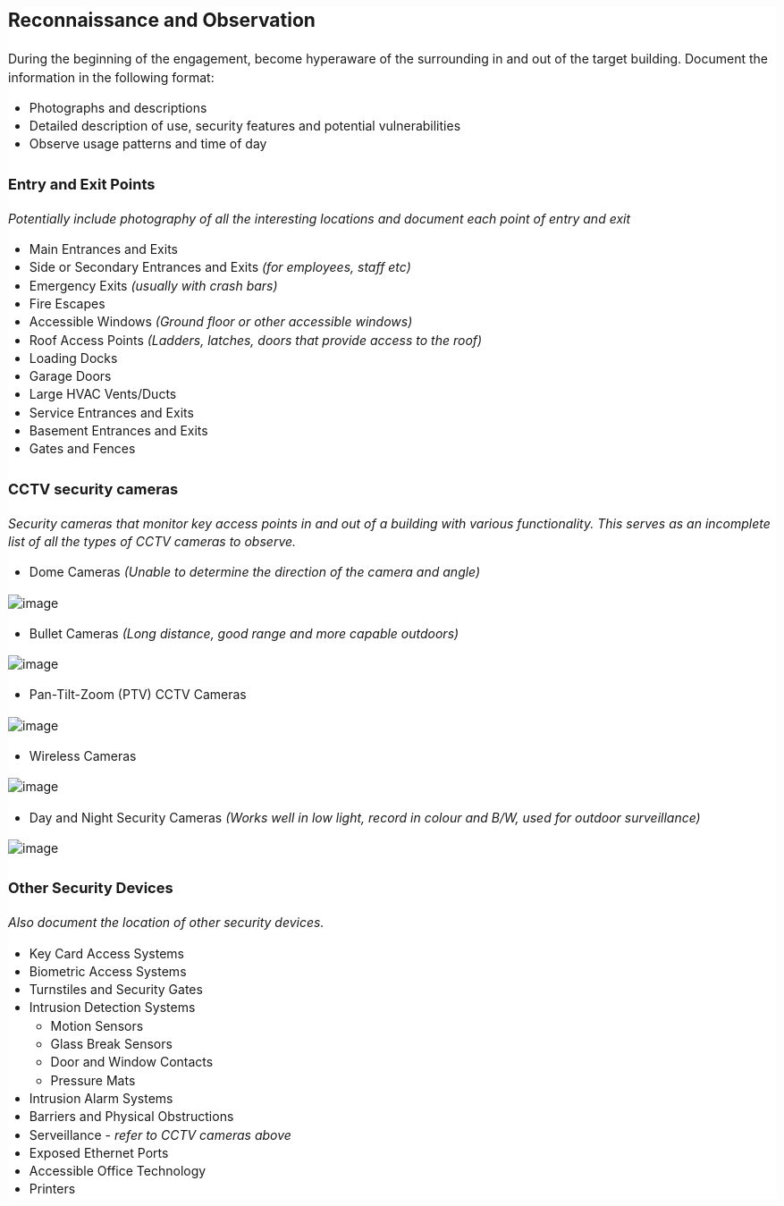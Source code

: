 ## Reconnaissance and Observation
During the beginning of the engagement, become hyperaware of the surrounding in and out of the target building. Document the information in the following format:
  - Photographs and descriptions
  - Detailed description of use, security features and potential vulnerabilities
  - Observe usage patterns and time of day

### Entry and Exit Points
*Potentially include photography of all the interesting locations and document each point of entry and exit*
  -  Main Entrances and Exits
  -  Side or Secondary Entrances and Exits *(for employees, staff etc)*
  -  Emergency Exits *(usually with crash bars)*
  -  Fire Escapes
  -  Accessible Windows *(Ground floor or other accessible windows)*
  -  Roof Access Points *(Ladders, latches, doors that provide access to the roof)*
  -  Loading Docks
  -  Garage Doors
  -  Large HVAC Vents/Ducts
  -  Service Entrances and Exits
  -  Basement Entrances and Exits
  -  Gates and Fences

### CCTV security cameras
*Security cameras that monitor key access points in and out of a building with various functionality. This serves as an incomplete list of all the types of CCTV cameras to observe.*
  - Dome Cameras *(Unable to determine the direction of the camera and angle)*

<img width="240" alt="image" src="https://github.com/qwutony/qwutony.github.io/assets/45024645/237630e2-bc9c-413e-87ed-f61c0edc58c5">

  - Bullet Cameras *(Long distance, good range and more capable outdoors)*

<img width="180" alt="image" src="https://github.com/qwutony/qwutony.github.io/assets/45024645/d7c37997-7ec6-4ed6-a303-24cf8b3f8098">

  - Pan-Tilt-Zoom (PTV) CCTV Cameras

<img width="166" alt="image" src="https://github.com/qwutony/qwutony.github.io/assets/45024645/2fe31839-22a6-44c0-88db-101d79f3fb8c">

  - Wireless Cameras

<img width="121" alt="image" src="https://github.com/qwutony/qwutony.github.io/assets/45024645/421bb725-4063-4257-ba94-630e2194083e">

  - Day and Night Security Cameras *(Works well in low light, record in colour and B/W, used for outdoor surveillance)*

<img width="273" alt="image" src="https://github.com/qwutony/qwutony.github.io/assets/45024645/92384109-b3ea-493e-89c4-2ecd9b994d64">

### Other Security Devices
*Also document the location of other security devices.*
  - Key Card Access Systems
  - Biometric Access Systems
  - Turnstiles and Security Gates
  - Intrusion Detection Systems
    - Motion Sensors
    - Glass Break Sensors
    - Door and Window Contacts
    - Pressure Mats
  - Intrusion Alarm Systems
  - Barriers and Physical Obstructions
  - Serveillance - *refer to CCTV cameras above*
  - Exposed Ethernet Ports
  - Accessible Office Technology
  - Printers